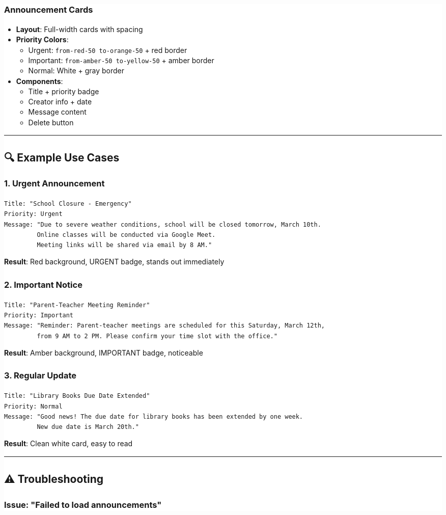 ### Announcement Cards
- **Layout**: Full-width cards with spacing
- **Priority Colors**:
  - Urgent: `from-red-50 to-orange-50` + red border
  - Important: `from-amber-50 to-yellow-50` + amber border
  - Normal: White + gray border
- **Components**:
  - Title + priority badge
  - Creator info + date
  - Message content
  - Delete button

---

## 🔍 Example Use Cases

### 1. Urgent Announcement
```
Title: "School Closure - Emergency"
Priority: Urgent
Message: "Due to severe weather conditions, school will be closed tomorrow, March 10th. 
         Online classes will be conducted via Google Meet. 
         Meeting links will be shared via email by 8 AM."
```
**Result**: Red background, URGENT badge, stands out immediately

### 2. Important Notice
```
Title: "Parent-Teacher Meeting Reminder"
Priority: Important
Message: "Reminder: Parent-teacher meetings are scheduled for this Saturday, March 12th, 
         from 9 AM to 2 PM. Please confirm your time slot with the office."
```
**Result**: Amber background, IMPORTANT badge, noticeable

### 3. Regular Update
```
Title: "Library Books Due Date Extended"
Priority: Normal
Message: "Good news! The due date for library books has been extended by one week. 
         New due date is March 20th."
```
**Result**: Clean white card, easy to read

---

## ⚠️ Troubleshooting

### Issue: "Failed to load announcements"
